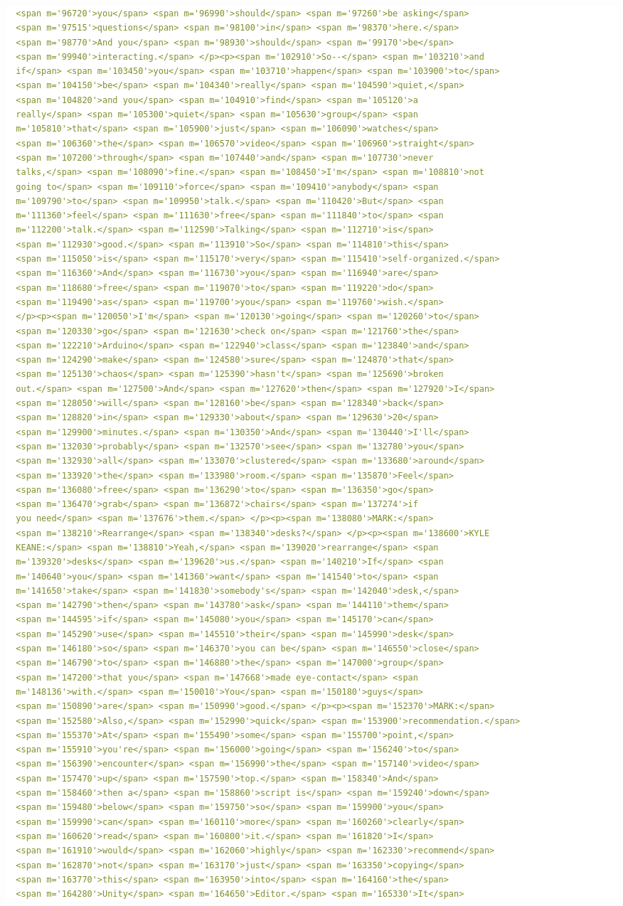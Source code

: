 ```yaml
  <span m='96720'>you</span> <span m='96990'>should</span> <span m='97260'>be asking</span>
  <span m='97515'>questions</span> <span m='98100'>in</span> <span m='98370'>here.</span>
  <span m='98770'>And you</span> <span m='98930'>should</span> <span m='99170'>be</span>
  <span m='99940'>interacting.</span> </p><p><span m='102910'>So--</span> <span m='103210'>and
  if</span> <span m='103450'>you</span> <span m='103710'>happen</span> <span m='103900'>to</span>
  <span m='104150'>be</span> <span m='104340'>really</span> <span m='104590'>quiet,</span>
  <span m='104820'>and you</span> <span m='104910'>find</span> <span m='105120'>a
  really</span> <span m='105300'>quiet</span> <span m='105630'>group</span> <span
  m='105810'>that</span> <span m='105900'>just</span> <span m='106090'>watches</span>
  <span m='106360'>the</span> <span m='106570'>video</span> <span m='106960'>straight</span>
  <span m='107200'>through</span> <span m='107440'>and</span> <span m='107730'>never
  talks,</span> <span m='108090'>fine.</span> <span m='108450'>I'm</span> <span m='108810'>not
  going to</span> <span m='109110'>force</span> <span m='109410'>anybody</span> <span
  m='109790'>to</span> <span m='109950'>talk.</span> <span m='110420'>But</span> <span
  m='111360'>feel</span> <span m='111630'>free</span> <span m='111840'>to</span> <span
  m='112200'>talk.</span> <span m='112590'>Talking</span> <span m='112710'>is</span>
  <span m='112930'>good.</span> <span m='113910'>So</span> <span m='114810'>this</span>
  <span m='115050'>is</span> <span m='115170'>very</span> <span m='115410'>self-organized.</span>
  <span m='116360'>And</span> <span m='116730'>you</span> <span m='116940'>are</span>
  <span m='118680'>free</span> <span m='119070'>to</span> <span m='119220'>do</span>
  <span m='119490'>as</span> <span m='119700'>you</span> <span m='119760'>wish.</span>
  </p><p><span m='120050'>I'm</span> <span m='120130'>going</span> <span m='120260'>to</span>
  <span m='120330'>go</span> <span m='121630'>check on</span> <span m='121760'>the</span>
  <span m='122210'>Arduino</span> <span m='122940'>class</span> <span m='123840'>and</span>
  <span m='124290'>make</span> <span m='124580'>sure</span> <span m='124870'>that</span>
  <span m='125130'>chaos</span> <span m='125390'>hasn't</span> <span m='125690'>broken
  out.</span> <span m='127500'>And</span> <span m='127620'>then</span> <span m='127920'>I</span>
  <span m='128050'>will</span> <span m='128160'>be</span> <span m='128340'>back</span>
  <span m='128820'>in</span> <span m='129330'>about</span> <span m='129630'>20</span>
  <span m='129900'>minutes.</span> <span m='130350'>And</span> <span m='130440'>I'll</span>
  <span m='132030'>probably</span> <span m='132570'>see</span> <span m='132780'>you</span>
  <span m='132930'>all</span> <span m='133070'>clustered</span> <span m='133680'>around</span>
  <span m='133920'>the</span> <span m='133980'>room.</span> <span m='135870'>Feel</span>
  <span m='136080'>free</span> <span m='136290'>to</span> <span m='136350'>go</span>
  <span m='136470'>grab</span> <span m='136872'>chairs</span> <span m='137274'>if
  you need</span> <span m='137676'>them.</span> </p><p><span m='138080'>MARK:</span>
  <span m='138210'>Rearrange</span> <span m='138340'>desks?</span> </p><p><span m='138600'>KYLE
  KEANE:</span> <span m='138810'>Yeah,</span> <span m='139020'>rearrange</span> <span
  m='139320'>desks</span> <span m='139620'>us.</span> <span m='140210'>If</span> <span
  m='140640'>you</span> <span m='141360'>want</span> <span m='141540'>to</span> <span
  m='141650'>take</span> <span m='141830'>somebody's</span> <span m='142040'>desk,</span>
  <span m='142790'>then</span> <span m='143780'>ask</span> <span m='144110'>them</span>
  <span m='144595'>if</span> <span m='145080'>you</span> <span m='145170'>can</span>
  <span m='145290'>use</span> <span m='145510'>their</span> <span m='145990'>desk</span>
  <span m='146180'>so</span> <span m='146370'>you can be</span> <span m='146550'>close</span>
  <span m='146790'>to</span> <span m='146880'>the</span> <span m='147000'>group</span>
  <span m='147200'>that you</span> <span m='147668'>made eye-contact</span> <span
  m='148136'>with.</span> <span m='150010'>You</span> <span m='150180'>guys</span>
  <span m='150890'>are</span> <span m='150990'>good.</span> </p><p><span m='152370'>MARK:</span>
  <span m='152580'>Also,</span> <span m='152990'>quick</span> <span m='153900'>recommendation.</span>
  <span m='155370'>At</span> <span m='155490'>some</span> <span m='155700'>point,</span>
  <span m='155910'>you're</span> <span m='156000'>going</span> <span m='156240'>to</span>
  <span m='156390'>encounter</span> <span m='156990'>the</span> <span m='157140'>video</span>
  <span m='157470'>up</span> <span m='157590'>top.</span> <span m='158340'>And</span>
  <span m='158460'>then a</span> <span m='158860'>script is</span> <span m='159240'>down</span>
  <span m='159480'>below</span> <span m='159750'>so</span> <span m='159900'>you</span>
  <span m='159990'>can</span> <span m='160110'>more</span> <span m='160260'>clearly</span>
  <span m='160620'>read</span> <span m='160800'>it.</span> <span m='161820'>I</span>
  <span m='161910'>would</span> <span m='162060'>highly</span> <span m='162330'>recommend</span>
  <span m='162870'>not</span> <span m='163170'>just</span> <span m='163350'>copying</span>
  <span m='163770'>this</span> <span m='163950'>into</span> <span m='164160'>the</span>
  <span m='164280'>Unity</span> <span m='164650'>Editor.</span> <span m='165330'>It</span>
```